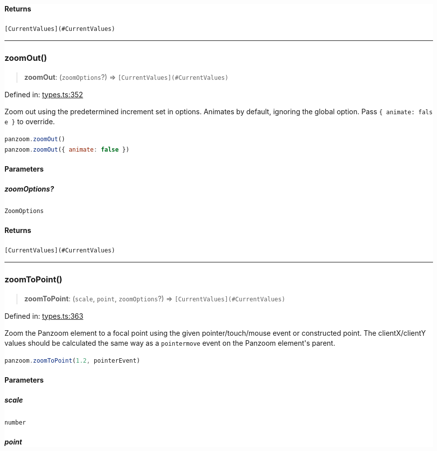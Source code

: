 #### Returns

`[CurrentValues](#CurrentValues)`

---

### zoomOut()

> **zoomOut**: (`zoomOptions`?) => `[CurrentValues](#CurrentValues)`

Defined in: [types.ts:352](https://github.com/timmywil/panzoom/blob/c05ae3d25396d280b34dc17c7324768425d9c900/src/types.ts#L352)

Zoom out using the predetermined increment set in options.
Animates by default, ignoring the global option.
Pass `{ animate: false }` to override.

```js
panzoom.zoomOut()
panzoom.zoomOut({ animate: false })
```

#### Parameters

##### zoomOptions?

`ZoomOptions`

#### Returns

`[CurrentValues](#CurrentValues)`

---

### zoomToPoint()

> **zoomToPoint**: (`scale`, `point`, `zoomOptions`?) => `[CurrentValues](#CurrentValues)`

Defined in: [types.ts:363](https://github.com/timmywil/panzoom/blob/c05ae3d25396d280b34dc17c7324768425d9c900/src/types.ts#L363)

Zoom the Panzoom element to a focal point using
the given pointer/touch/mouse event or constructed point.
The clientX/clientY values should be calculated
the same way as a `pointermove` event on the Panzoom element's parent.

```js
panzoom.zoomToPoint(1.2, pointerEvent)
```

#### Parameters

##### scale

`number`

##### point
